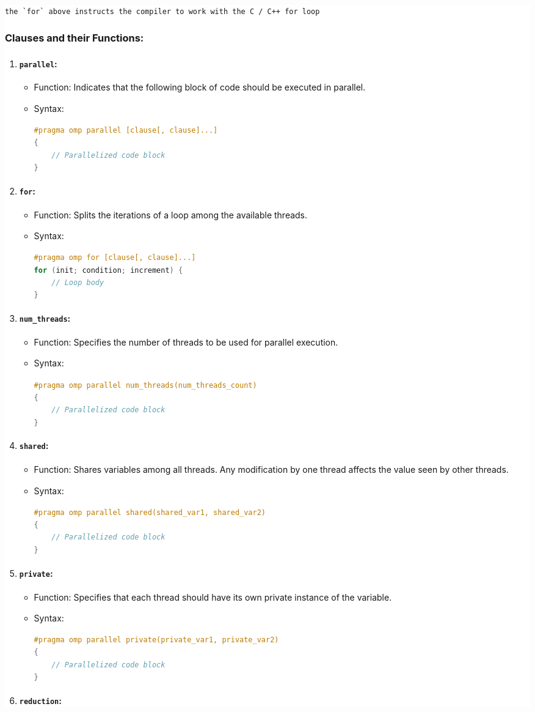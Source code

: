     the `for`​​ above instructs the compiler to work with the C / C++ for loop

### Clauses and their Functions:

1. #### ​**​`parallel`​**​​:

    * Function: Indicates that the following block of code should be executed in parallel.
    * Syntax:

      ```cpp
      #pragma omp parallel [clause[, clause]...]
      {
          // Parallelized code block
      }
      ```
2. #### ​**​`for`​**​​:

    * Function: Splits the iterations of a loop among the available threads.
    * Syntax:

      ```cpp
      #pragma omp for [clause[, clause]...] 
      for (init; condition; increment) {
          // Loop body
      }
      ```
3. #### ​**​`num_threads`​**​​:

    * Function: Specifies the number of threads to be used for parallel execution.
    * Syntax:

      ```cpp
      #pragma omp parallel num_threads(num_threads_count)
      {
          // Parallelized code block
      }
      ```
4. #### ​**​`shared`​**​​:

    * Function: Shares variables among all threads. Any modification by one thread affects the value seen by other threads.
    * Syntax:

      ```cpp
      #pragma omp parallel shared(shared_var1, shared_var2)
      {
          // Parallelized code block
      }
      ```
5. #### ​**​`private`​**​​:

    * Function: Specifies that each thread should have its own private instance of the variable.
    * Syntax:

      ```cpp
      #pragma omp parallel private(private_var1, private_var2)
      {
          // Parallelized code block
      }
      ```
6. #### ​**​`reduction`​**​​:
